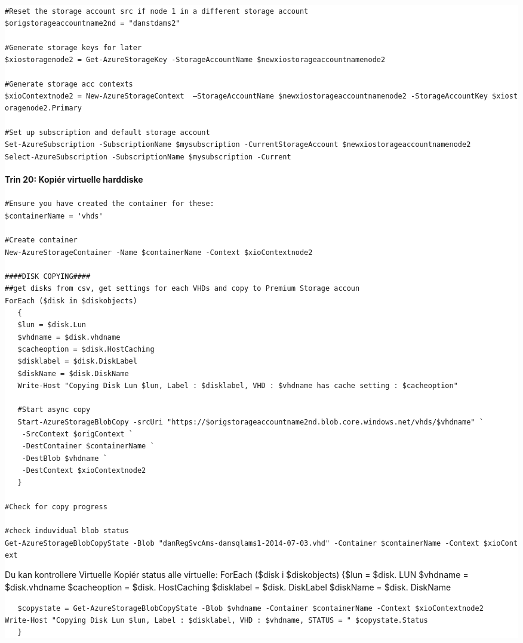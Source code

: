     #Reset the storage account src if node 1 in a different storage account
    $origstorageaccountname2nd = "danstdams2"

    #Generate storage keys for later
    $xiostoragenode2 = Get-AzureStorageKey -StorageAccountName $newxiostorageaccountnamenode2

    #Generate storage acc contexts
    $xioContextnode2 = New-AzureStorageContext  –StorageAccountName $newxiostorageaccountnamenode2 -StorageAccountKey $xiostoragenode2.Primary  

    #Set up subscription and default storage account
    Set-AzureSubscription -SubscriptionName $mysubscription -CurrentStorageAccount $newxiostorageaccountnamenode2
    Select-AzureSubscription -SubscriptionName $mysubscription -Current

#### <a name="step-20-copy-vhds"></a>Trin 20: Kopiér virtuelle harddiske
    #Ensure you have created the container for these:
    $containerName = 'vhds'

    #Create container
    New-AzureStorageContainer -Name $containerName -Context $xioContextnode2  

    ####DISK COPYING####
    ##get disks from csv, get settings for each VHDs and copy to Premium Storage accoun
    ForEach ($disk in $diskobjects)
       {
       $lun = $disk.Lun
       $vhdname = $disk.vhdname
       $cacheoption = $disk.HostCaching
       $disklabel = $disk.DiskLabel
       $diskName = $disk.DiskName
       Write-Host "Copying Disk Lun $lun, Label : $disklabel, VHD : $vhdname has cache setting : $cacheoption"

       #Start async copy
       Start-AzureStorageBlobCopy -srcUri "https://$origstorageaccountname2nd.blob.core.windows.net/vhds/$vhdname" `
        -SrcContext $origContext `
        -DestContainer $containerName `
        -DestBlob $vhdname `
        -DestContext $xioContextnode2
       }

    #Check for copy progress

    #check induvidual blob status
    Get-AzureStorageBlobCopyState -Blob "danRegSvcAms-dansqlams1-2014-07-03.vhd" -Container $containerName -Context $xioContext


Du kan kontrollere Virtuelle Kopiér status alle virtuelle: ForEach ($disk i $diskobjects) {$lun = $disk. LUN $vhdname = $disk.vhdname $cacheoption = $disk. HostCaching $disklabel = $disk. DiskLabel $diskName = $disk. DiskName

       $copystate = Get-AzureStorageBlobCopyState -Blob $vhdname -Container $containerName -Context $xioContextnode2
    Write-Host "Copying Disk Lun $lun, Label : $disklabel, VHD : $vhdname, STATUS = " $copystate.Status
       }

